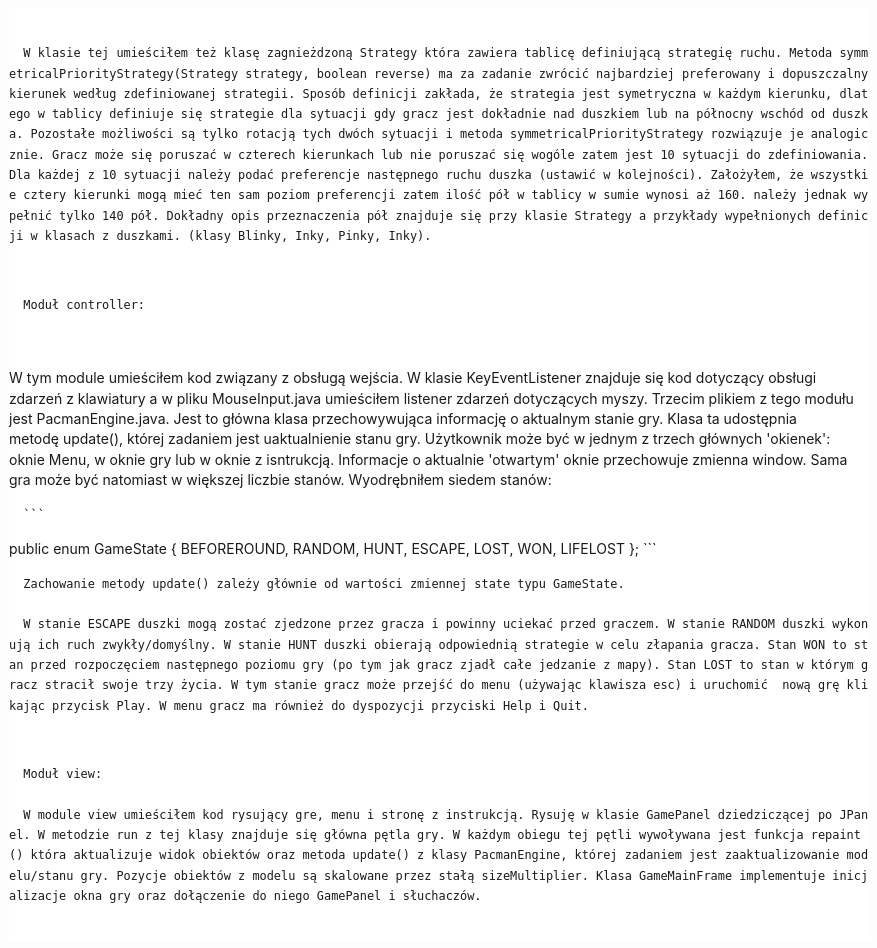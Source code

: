 ​      

      W klasie tej umieściłem też klasę zagnieżdzoną Strategy która zawiera tablicę definiującą strategię ruchu. Metoda symmetricalPriorityStrategy(Strategy strategy, boolean reverse) ma za zadanie zwrócić najbardziej preferowany i dopuszczalny kierunek według zdefiniowanej strategii. Sposób definicji zakłada, że strategia jest symetryczna w każdym kierunku, dlatego w tablicy definiuje się strategie dla sytuacji gdy gracz jest dokładnie nad duszkiem lub na północny wschód od duszka. Pozostałe możliwości są tylko rotacją tych dwóch sytuacji i metoda symmetricalPriorityStrategy rozwiązuje je analogicznie. Gracz może się poruszać w czterech kierunkach lub nie poruszać się wogóle zatem jest 10 sytuacji do zdefiniowania. Dla każdej z 10 sytuacji należy podać preferencje następnego ruchu duszka (ustawić w kolejności). Założyłem, że wszystkie cztery kierunki mogą mieć ten sam poziom preferencji zatem ilość pół w tablicy w sumie wynosi aż 160. należy jednak wypełnić tylko 140 pół. Dokładny opis przeznaczenia pół znajduje się przy klasie Strategy a przykłady wypełnionych definicji w klasach z duszkami. (klasy Blinky, Inky, Pinky, Inky).


​      

      Moduł controller:


​      
​      
      W tym module umieściłem kod związany z obsługą wejścia. W klasie KeyEventListener znajduje się kod dotyczący obsługi zdarzeń z klawiatury a w pliku MouseInput.java umieściłem listener zdarzeń dotyczących myszy. Trzecim plikiem z tego modułu jest PacmanEngine.java. Jest to główna klasa przechowywująca informację o aktualnym stanie gry. Klasa ta udostępnia metodę update(), której zadaniem jest uaktualnienie stanu gry. Użytkownik może być w jednym z trzech głównych 'okienek':  oknie Menu, w oknie gry lub w oknie z isntrukcją.  Informacje o aktualnie 'otwartym' oknie przechowuje zmienna window. Sama gra może być natomiast w większej liczbie stanów. Wyodrębniłem siedem stanów: 
    
      ```
public enum GameState { BEFOREROUND, RANDOM, HUNT, ESCAPE, LOST, WON, LIFELOST };
      ```

      Zachowanie metody update() zależy głównie od wartości zmiennej state typu GameState.
    
      W stanie ESCAPE duszki mogą zostać zjedzone przez gracza i powinny uciekać przed graczem. W stanie RANDOM duszki wykonują ich ruch zwykły/domyślny. W stanie HUNT duszki obierają odpowiednią strategie w celu złapania gracza. Stan WON to stan przed rozpoczęciem następnego poziomu gry (po tym jak gracz zjadł całe jedzanie z mapy). Stan LOST to stan w którym gracz stracił swoje trzy życia. W tym stanie gracz może przejść do menu (używając klawisza esc) i uruchomić  nową grę klikając przycisk Play. W menu gracz ma również do dyspozycji przyciski Help i Quit. 


​      

      Moduł view:
    
      W module view umieściłem kod rysujący gre, menu i stronę z instrukcją. Rysuję w klasie GamePanel dziedziczącej po JPanel. W metodzie run z tej klasy znajduje się główna pętla gry. W każdym obiegu tej pętli wywoływana jest funkcja repaint() która aktualizuje widok obiektów oraz metoda update() z klasy PacmanEngine, której zadaniem jest zaaktualizowanie modelu/stanu gry. Pozycje obiektów z modelu są skalowane przez stałą sizeMultiplier. Klasa GameMainFrame implementuje inicjalizacje okna gry oraz dołączenie do niego GamePanel i słuchaczów.   


​      
